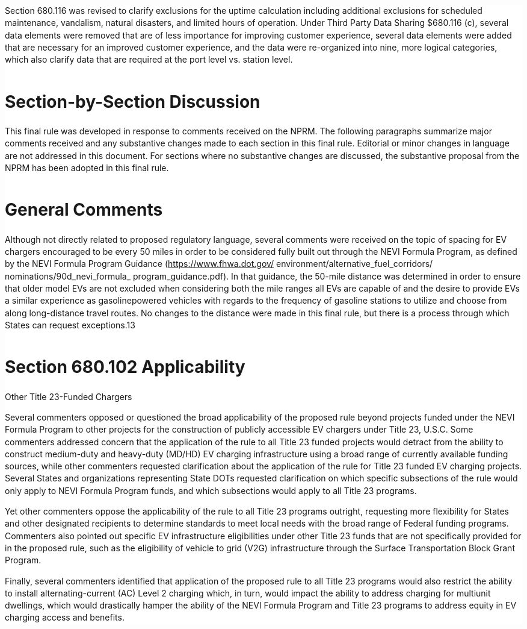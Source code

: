 Section 680.116 was revised to clarify exclusions for the uptime calculation including additional exclusions for scheduled maintenance, vandalism, natural disasters, and limited hours of operation. Under Third Party Data Sharing $\$680.116$ (c), several data elements were removed that are of less importance for improving customer experience, several data elements were added that are necessary for an improved customer experience, and the data were re-organized into nine, more logical categories, which also clarify data that are required at the port level vs. station level.  

# Section-by-Section Discussion  

This final rule was developed in response to comments received on the NPRM. The following paragraphs summarize major comments received and any substantive changes made to each section in this final rule. Editorial or minor changes in language are not addressed in this document. For sections where no substantive changes are discussed, the substantive proposal from the NPRM has been adopted in this final rule.  

# General Comments  

Although not directly related to proposed regulatory language, several comments were received on the topic of spacing for EV chargers encouraged to be every 50 miles in order to be considered fully built out through the NEVI Formula Program, as defined by the NEVI Formula Program Guidance (https://www.fhwa.dot.gov/ environment/alternative_fuel_corridors/ nominations/90d_nevi_formula_ program_guidance.pdf). In that guidance, the 50-mile distance was determined in order to ensure that older model EVs are not excluded when considering both the mile ranges all EVs are capable of and the desire to provide EVs a similar experience as gasolinepowered vehicles with regards to the frequency of gasoline stations to utilize and choose from along long-distance travel routes. No changes to the distance were made in this final rule, but there is a process through which States can request exceptions.13  

# Section 680.102 Applicability  

Other Title 23-Funded Chargers  

Several commenters opposed or questioned the broad applicability of the proposed rule beyond projects funded under the NEVI Formula Program to other projects for the construction of publicly accessible EV chargers under Title 23, U.S.C. Some commenters addressed concern that the application of the rule to all Title 23 funded projects would detract from the ability to construct medium-duty and heavy-duty (MD/HD) EV charging infrastructure using a broad range of currently available funding sources, while other commenters requested clarification about the application of the rule for Title 23 funded EV charging projects. Several States and organizations representing State DOTs requested clarification on which specific subsections of the rule would only apply to NEVI Formula Program funds, and which subsections would apply to all Title 23 programs.  

Yet other commenters oppose the applicability of the rule to all Title 23 programs outright, requesting more flexibility for States and other designated recipients to determine standards to meet local needs with the broad range of Federal funding programs. Commenters also pointed out specific EV infrastructure eligibilities under other Title 23 funds that are not specifically provided for in the proposed rule, such as the eligibility of vehicle to grid (V2G) infrastructure through the Surface Transportation Block Grant Program.  

Finally, several commenters identified that application of the proposed rule to all Title 23 programs would also restrict the ability to install alternating-current (AC) Level 2 charging which, in turn, would impact the ability to address charging for multiunit dwellings, which would drastically hamper the ability of the NEVI Formula Program and Title 23 programs to address equity in EV charging access and benefits.  

